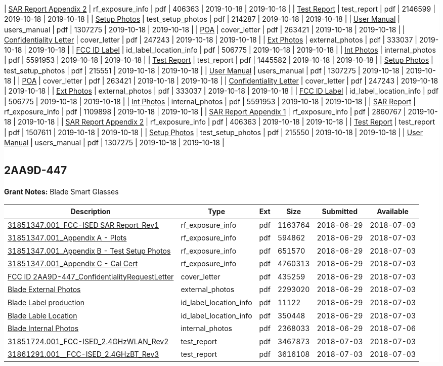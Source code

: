 | [SAR Report Appendix 2](2AA9D-472/d2dec9062edbaeca5d65ec1a8ad2ca8a/4484408.pdf) | rf_exposure_info | pdf | 406363 | 2019-10-18 | 2019-10-18 |
| [Test Report](2AA9D-472/d2dec9062edbaeca5d65ec1a8ad2ca8a/4484427.pdf) | test_report | pdf | 2146599 | 2019-10-18 | 2019-10-18 |
| [Setup Photos](2AA9D-472/d2dec9062edbaeca5d65ec1a8ad2ca8a/4484428.pdf) | test_setup_photos | pdf | 214287 | 2019-10-18 | 2019-10-18 |
| [User Manual](2AA9D-472/d2dec9062edbaeca5d65ec1a8ad2ca8a/4484390.pdf) | users_manual | pdf | 1307275 | 2019-10-18 | 2019-10-18 |
| [POA](2AA9D-472/bff731751e7b8b914c13dd92db71ac08/4484380.pdf) | cover_letter | pdf | 263421 | 2019-10-18 | 2019-10-18 |
| [Confidentiality Letter](2AA9D-472/bff731751e7b8b914c13dd92db71ac08/4484381.pdf) | cover_letter | pdf | 247243 | 2019-10-18 | 2019-10-18 |
| [Ext Photos](2AA9D-472/bff731751e7b8b914c13dd92db71ac08/4484383.pdf) | external_photos | pdf | 333037 | 2019-10-18 | 2019-10-18 |
| [FCC ID Label](2AA9D-472/bff731751e7b8b914c13dd92db71ac08/4484384.pdf) | id_label_location_info | pdf | 506775 | 2019-10-18 | 2019-10-18 |
| [Int Photos](2AA9D-472/bff731751e7b8b914c13dd92db71ac08/4484396.pdf) | internal_photos | pdf | 5591953 | 2019-10-18 | 2019-10-18 |
| [Test Report](2AA9D-472/bff731751e7b8b914c13dd92db71ac08/4484388.pdf) | test_report | pdf | 1445582 | 2019-10-18 | 2019-10-18 |
| [Setup Photos](2AA9D-472/bff731751e7b8b914c13dd92db71ac08/4484389.pdf) | test_setup_photos | pdf | 215551 | 2019-10-18 | 2019-10-18 |
| [User Manual](2AA9D-472/bff731751e7b8b914c13dd92db71ac08/4484390.pdf) | users_manual | pdf | 1307275 | 2019-10-18 | 2019-10-18 |
| [POA](2AA9D-472/74cf29b384155f11da4327095f2de798/4484380.pdf) | cover_letter | pdf | 263421 | 2019-10-18 | 2019-10-18 |
| [Confidentiality Letter](2AA9D-472/74cf29b384155f11da4327095f2de798/4484381.pdf) | cover_letter | pdf | 247243 | 2019-10-18 | 2019-10-18 |
| [Ext Photos](2AA9D-472/74cf29b384155f11da4327095f2de798/4484383.pdf) | external_photos | pdf | 333037 | 2019-10-18 | 2019-10-18 |
| [FCC ID Label](2AA9D-472/74cf29b384155f11da4327095f2de798/4484384.pdf) | id_label_location_info | pdf | 506775 | 2019-10-18 | 2019-10-18 |
| [Int Photos](2AA9D-472/74cf29b384155f11da4327095f2de798/4484396.pdf) | internal_photos | pdf | 5591953 | 2019-10-18 | 2019-10-18 |
| [SAR Report](2AA9D-472/74cf29b384155f11da4327095f2de798/4484402.pdf) | rf_exposure_info | pdf | 1109898 | 2019-10-18 | 2019-10-18 |
| [SAR Report Appendix 1](2AA9D-472/74cf29b384155f11da4327095f2de798/4484403.pdf) | rf_exposure_info | pdf | 2860767 | 2019-10-18 | 2019-10-18 |
| [SAR Report Appendix 2](2AA9D-472/74cf29b384155f11da4327095f2de798/4484408.pdf) | rf_exposure_info | pdf | 406363 | 2019-10-18 | 2019-10-18 |
| [Test Report](2AA9D-472/74cf29b384155f11da4327095f2de798/4484399.pdf) | test_report | pdf | 1507611 | 2019-10-18 | 2019-10-18 |
| [Setup Photos](2AA9D-472/74cf29b384155f11da4327095f2de798/4484400.pdf) | test_setup_photos | pdf | 215550 | 2019-10-18 | 2019-10-18 |
| [User Manual](2AA9D-472/74cf29b384155f11da4327095f2de798/4484390.pdf) | users_manual | pdf | 1307275 | 2019-10-18 | 2019-10-18 |
## 2AA9D-447
**Grant Notes:** Blade Smart Glasses

| Description | Type | Ext | Size | Submitted | Available |
| ----------- | ---- | --- | ---- | --------- | --------- |
| [31851347.001_FCC-ISED SAR Report_Rev1](2AA9D-447/7d3b966fcfd4d595092e7d6c63c1de41/3906510.pdf) | rf_exposure_info | pdf | 1163764 | 2018-06-29 | 2018-07-03 |
| [31851347.001_Appendix A - Plots](2AA9D-447/7d3b966fcfd4d595092e7d6c63c1de41/3906511.pdf) | rf_exposure_info | pdf | 594862 | 2018-06-29 | 2018-07-03 |
| [31851347.001_Appendix B - Test Setup Photos](2AA9D-447/7d3b966fcfd4d595092e7d6c63c1de41/3906512.pdf) | rf_exposure_info | pdf | 651570 | 2018-06-29 | 2018-07-03 |
| [31851347.001_Appendix C - Cal Cert](2AA9D-447/7d3b966fcfd4d595092e7d6c63c1de41/3906513.pdf) | rf_exposure_info | pdf | 4760313 | 2018-06-29 | 2018-07-03 |
| [FCC ID 2AA9D-447_ConfidentialityRequestLetter](2AA9D-447/7d3b966fcfd4d595092e7d6c63c1de41/3906382.pdf) | cover_letter | pdf | 435259 | 2018-06-29 | 2018-07-03 |
| [Blade External Photos](2AA9D-447/7d3b966fcfd4d595092e7d6c63c1de41/3906385.pdf) | external_photos | pdf | 2293020 | 2018-06-29 | 2018-07-03 |
| [Blade Label production](2AA9D-447/7d3b966fcfd4d595092e7d6c63c1de41/3906383.pdf) | id_label_location_info | pdf | 11122 | 2018-06-29 | 2018-07-03 |
| [Blade Lable Location](2AA9D-447/7d3b966fcfd4d595092e7d6c63c1de41/3906384.pdf) | id_label_location_info | pdf | 350448 | 2018-06-29 | 2018-07-03 |
| [Blade Internal Photos](2AA9D-447/7d3b966fcfd4d595092e7d6c63c1de41/3906386.pdf) | internal_photos | pdf | 2368033 | 2018-06-29 | 2018-07-06 |
| [31851724.001_FCC-ISED_2.4GHzWLAN_Rev2](2AA9D-447/7d3b966fcfd4d595092e7d6c63c1de41/3910722.pdf) | test_report | pdf | 3467873 | 2018-07-03 | 2018-07-03 |
| [31861291.001__FCC-ISED_2.4GHzBT_Rev3](2AA9D-447/7d3b966fcfd4d595092e7d6c63c1de41/3909545.pdf) | test_report | pdf | 3616108 | 2018-07-03 | 2018-07-03 |